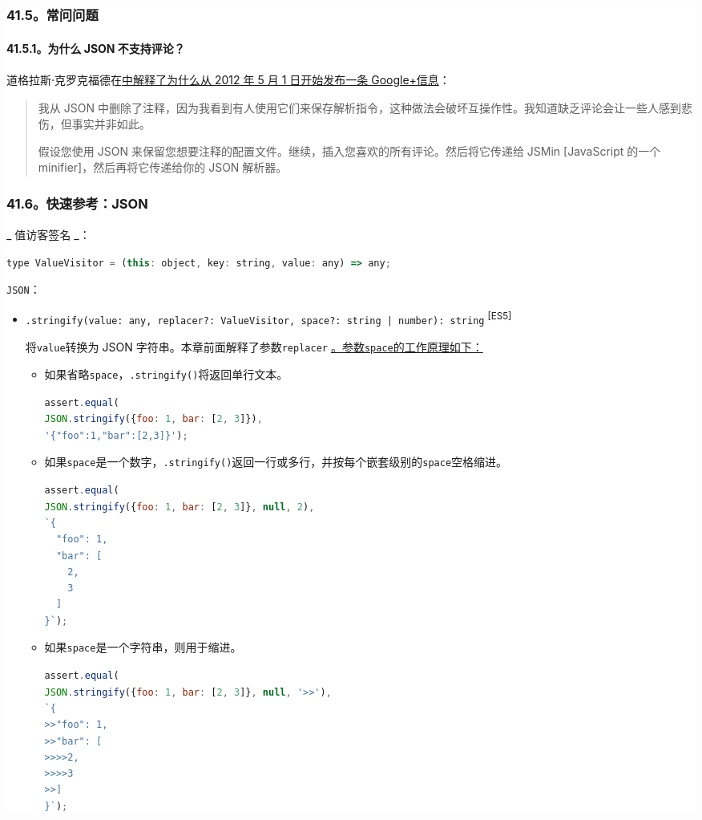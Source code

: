 ### 41.5。常问问题

#### 41.5.1。为什么 JSON 不支持评论？

道格拉斯·克罗克福德在[中解释了为什么从 2012 年 5 月 1 日开始发布一条 Google+信息](https://plus.google.com/+DouglasCrockfordEsq/posts/RK8qyGVaGSr)：

> 我从 JSON 中删除了注释，因为我看到有人使用它们来保存解析指令，这种做法会破坏互操作性。我知道缺乏评论会让一些人感到悲伤，但事实并非如此。
> 
> 假设您使用 JSON 来保留您想要注释的配置文件。继续，插入您喜欢的所有评论。然后将它传递给 JSMin [JavaScript 的一个 minifier]，然后再将它传递给你的 JSON 解析器。

### 41.6。快速参考：JSON

_ 值访客签名 _：


```js
type ValueVisitor = (this: object, key: string, value: any) => any;
```

`JSON`：

*   `.stringify(value: any, replacer?: ValueVisitor, space?: string | number): string` <sup>[ES5]</sup>

    将`value`转换为 JSON 字符串。本章前面解释了参数`replacer` [。参数`space`的工作原理如下：](ch_json.html#json-value-visitors)

    *   如果省略`space`，`.stringify()`将返回单行文本。
    
        ```js
        assert.equal(
        JSON.stringify({foo: 1, bar: [2, 3]}),
        '{"foo":1,"bar":[2,3]}');
        ```

    *   如果`space`是一个数字，`.stringify()`返回一行或多行，并按每个嵌套级别的`space`空格缩进。
    
        ```js
        assert.equal(
        JSON.stringify({foo: 1, bar: [2, 3]}, null, 2),
        `{
          "foo": 1,
          "bar": [
            2,
            3
          ]
        }`);
        ```

    *   如果`space`是一个字符串，则用于缩进。
    
        ```js
        assert.equal(
        JSON.stringify({foo: 1, bar: [2, 3]}, null, '>>'),
        `{
        >>"foo": 1,
        >>"bar": [
        >>>>2,
        >>>>3
        >>]
        }`);
        ```

